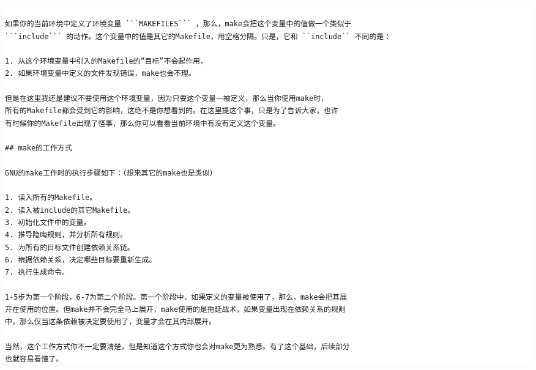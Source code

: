 ```

如果你的当前环境中定义了环境变量 ```MAKEFILES``` ，那么，make会把这个变量中的值做一个类似于
```include``` 的动作。这个变量中的值是其它的Makefile，用空格分隔。只是，它和 ``include`` 不同的是：

1. 从这个环境变量中引入的Makefile的“目标”不会起作用，
2. 如果环境变量中定义的文件发现错误，make也会不理。

但是在这里我还是建议不要使用这个环境变量，因为只要这个变量一被定义，那么当你使用make时，
所有的Makefile都会受到它的影响，这绝不是你想看到的。在这里提这个事，只是为了告诉大家，也许
有时候你的Makefile出现了怪事，那么你可以看看当前环境中有没有定义这个变量。

## make的工作方式

GNU的make工作时的执行步骤如下：（想来其它的make也是类似）

1. 读入所有的Makefile。
2. 读入被include的其它Makefile。
3. 初始化文件中的变量。
4. 推导隐晦规则，并分析所有规则。
5. 为所有的目标文件创建依赖关系链。
6. 根据依赖关系，决定哪些目标要重新生成。
7. 执行生成命令。

1-5步为第一个阶段，6-7为第二个阶段。第一个阶段中，如果定义的变量被使用了，那么，make会把其展
开在使用的位置。但make并不会完全马上展开，make使用的是拖延战术，如果变量出现在依赖关系的规则
中，那么仅当这条依赖被决定要使用了，变量才会在其内部展开。

当然，这个工作方式你不一定要清楚，但是知道这个方式你也会对make更为熟悉。有了这个基础，后续部分
也就容易看懂了。

